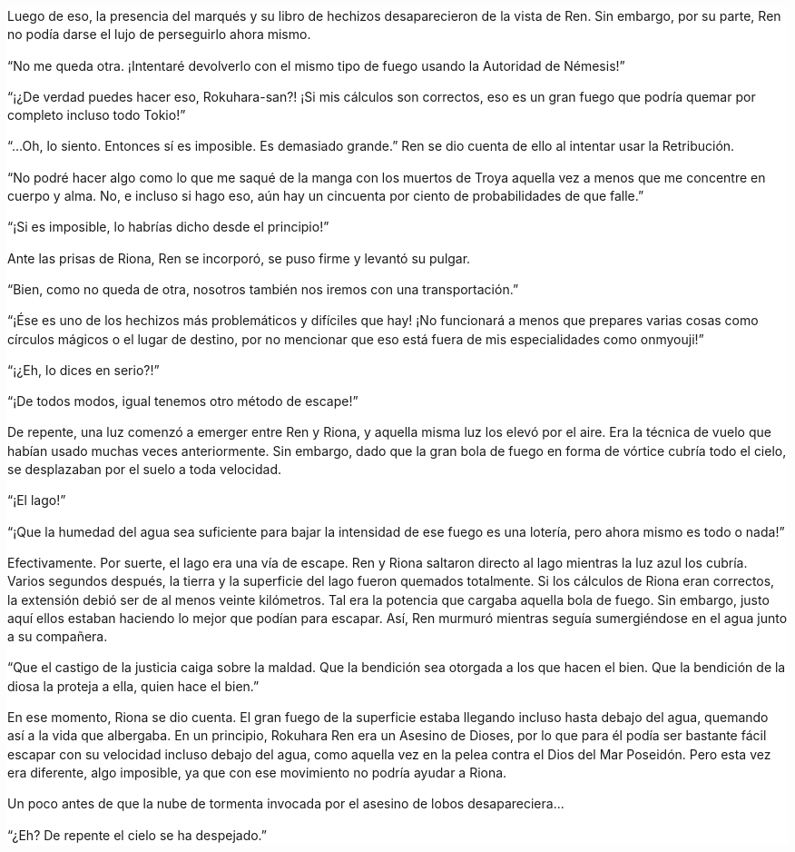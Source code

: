 Luego de eso, la presencia del marqués y su libro de hechizos desaparecieron de la vista de Ren. Sin embargo, por su parte, Ren no podía darse el lujo de perseguirlo ahora mismo.

“No me queda otra. ¡Intentaré devolverlo con el mismo tipo de fuego usando la Autoridad de Némesis!”

“¡¿De verdad puedes hacer eso, Rokuhara-san?! ¡Si mis cálculos son correctos, eso es un gran fuego que podría quemar por completo incluso todo Tokio!”

“...Oh, lo siento. Entonces sí es imposible. Es demasiado grande.” Ren se dio cuenta de ello al intentar usar la Retribución.

“No podré hacer algo como lo que me saqué de la manga con los muertos de Troya aquella vez a menos que me concentre en cuerpo y alma. No, e incluso si hago eso, aún hay un cincuenta por ciento de probabilidades de que falle.”

“¡Si es imposible, lo habrías dicho desde el principio!”

Ante las prisas de Riona, Ren se incorporó, se puso firme y levantó su pulgar.

“Bien, como no queda de otra, nosotros también nos iremos con una transportación.” 

“¡Ése es uno de los hechizos más problemáticos y difíciles que hay! ¡No funcionará a menos que prepares varias cosas como círculos mágicos o el lugar de destino, por no mencionar que eso está fuera de mis especialidades como onmyouji!”

“¡¿Eh, lo dices en serio?!”

“¡De todos modos, igual tenemos otro método de escape!”

De repente, una luz comenzó a emerger entre Ren y Riona, y aquella misma luz los elevó por el aire. Era la técnica de vuelo que habían usado muchas veces anteriormente. Sin embargo, dado que la gran bola de fuego en forma de vórtice cubría todo el cielo, se desplazaban por el suelo a toda velocidad.

“¡El lago!”

“¡Que la humedad del agua sea suficiente para bajar la intensidad de ese fuego es una lotería, pero ahora mismo es todo o nada!”

Efectivamente. Por suerte, el lago era una vía de escape. Ren y Riona saltaron directo al lago mientras la luz azul los cubría. Varios segundos después, la tierra y la superficie del lago fueron quemados totalmente. Si los cálculos de Riona eran correctos, la extensión debió ser de al menos veinte kilómetros. Tal era la potencia que cargaba aquella bola de fuego. Sin embargo, justo aquí ellos estaban haciendo lo mejor que podían para escapar. Así, Ren murmuró mientras seguía sumergiéndose en el agua junto a su compañera.

“Que el castigo de la justicia caiga sobre la maldad. Que la bendición sea otorgada a los que hacen el bien. Que la bendición de la diosa la proteja a ella, quien hace el bien.”

En ese momento, Riona se dio cuenta. El gran fuego de la superficie estaba llegando incluso hasta debajo del agua, quemando así a la vida que albergaba. En un principio, Rokuhara Ren era un Asesino de Dioses, por lo que para él podía ser bastante fácil escapar con su velocidad incluso debajo del agua, como aquella vez en la pelea contra el Dios del Mar Poseidón. Pero esta vez era diferente, algo imposible, ya que con ese movimiento no podría ayudar a Riona.

Un poco antes de que la nube de tormenta invocada por el asesino de lobos desapareciera...

“¿Eh? De repente el cielo se ha despejado.” 
